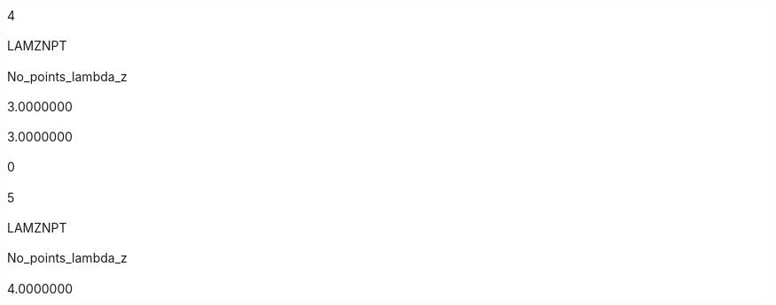 <tr>

<td style="text-align:right;">

4

</td>

<td style="text-align:left;">

LAMZNPT

</td>

<td style="text-align:left;">

No\_points\_lambda\_z

</td>

<td style="text-align:right;">

3.0000000

</td>

<td style="text-align:right;">

3.0000000

</td>

<td style="text-align:right;">

0

</td>

</tr>

<tr>

<td style="text-align:right;">

5

</td>

<td style="text-align:left;">

LAMZNPT

</td>

<td style="text-align:left;">

No\_points\_lambda\_z

</td>

<td style="text-align:right;">

4.0000000

</td>

